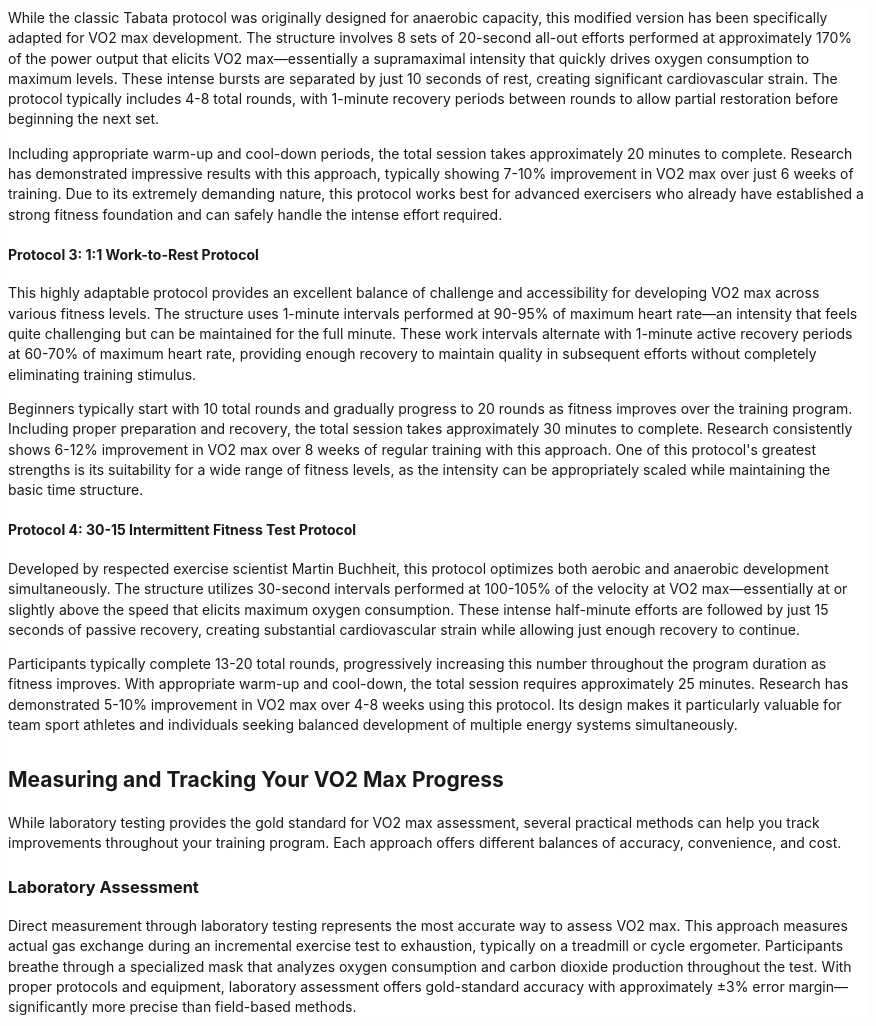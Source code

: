 While the classic Tabata protocol was originally designed for anaerobic capacity, this modified version has been specifically adapted for VO2 max development. The structure involves 8 sets of 20-second all-out efforts performed at approximately 170% of the power output that elicits VO2 max—essentially a supramaximal intensity that quickly drives oxygen consumption to maximum levels. These intense bursts are separated by just 10 seconds of rest, creating significant cardiovascular strain. The protocol typically includes 4-8 total rounds, with 1-minute recovery periods between rounds to allow partial restoration before beginning the next set.

Including appropriate warm-up and cool-down periods, the total session takes approximately 20 minutes to complete. Research has demonstrated impressive results with this approach, typically showing 7-10% improvement in VO2 max over just 6 weeks of training. Due to its extremely demanding nature, this protocol works best for advanced exercisers who already have established a strong fitness foundation and can safely handle the intense effort required.

#### Protocol 3: 1:1 Work-to-Rest Protocol

This highly adaptable protocol provides an excellent balance of challenge and accessibility for developing VO2 max across various fitness levels. The structure uses 1-minute intervals performed at 90-95% of maximum heart rate—an intensity that feels quite challenging but can be maintained for the full minute. These work intervals alternate with 1-minute active recovery periods at 60-70% of maximum heart rate, providing enough recovery to maintain quality in subsequent efforts without completely eliminating training stimulus.

Beginners typically start with 10 total rounds and gradually progress to 20 rounds as fitness improves over the training program. Including proper preparation and recovery, the total session takes approximately 30 minutes to complete. Research consistently shows 6-12% improvement in VO2 max over 8 weeks of regular training with this approach. One of this protocol's greatest strengths is its suitability for a wide range of fitness levels, as the intensity can be appropriately scaled while maintaining the basic time structure.

#### Protocol 4: 30-15 Intermittent Fitness Test Protocol

Developed by respected exercise scientist Martin Buchheit, this protocol optimizes both aerobic and anaerobic development simultaneously. The structure utilizes 30-second intervals performed at 100-105% of the velocity at VO2 max—essentially at or slightly above the speed that elicits maximum oxygen consumption. These intense half-minute efforts are followed by just 15 seconds of passive recovery, creating substantial cardiovascular strain while allowing just enough recovery to continue.

Participants typically complete 13-20 total rounds, progressively increasing this number throughout the program duration as fitness improves. With appropriate warm-up and cool-down, the total session requires approximately 25 minutes. Research has demonstrated 5-10% improvement in VO2 max over 4-8 weeks using this protocol. Its design makes it particularly valuable for team sport athletes and individuals seeking balanced development of multiple energy systems simultaneously.

## Measuring and Tracking Your VO2 Max Progress

While laboratory testing provides the gold standard for VO2 max assessment, several practical methods can help you track improvements throughout your training program. Each approach offers different balances of accuracy, convenience, and cost.

### Laboratory Assessment

Direct measurement through laboratory testing represents the most accurate way to assess VO2 max. This approach measures actual gas exchange during an incremental exercise test to exhaustion, typically on a treadmill or cycle ergometer. Participants breathe through a specialized mask that analyzes oxygen consumption and carbon dioxide production throughout the test. With proper protocols and equipment, laboratory assessment offers gold-standard accuracy with approximately ±3% error margin—significantly more precise than field-based methods.
